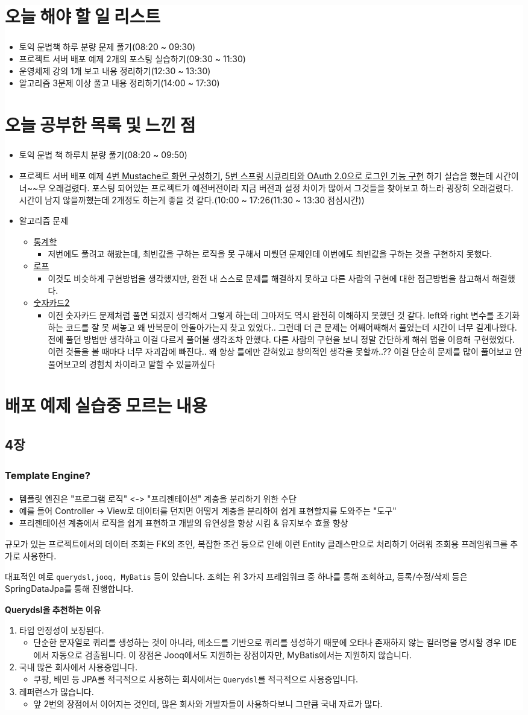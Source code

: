 # 오늘 해야 할 일 리스트
* 토익 문법책 하루 분량 문제 풀기(08:20 ~ 09:30)
* 프로젝트 서버 배포 예제 2개의 포스팅 실습하기(09:30 ~ 11:30)
* 운영체제 강의 1개 보고 내용 정리하기(12:30 ~ 13:30)
* 알고리즘 3문제 이상 풀고 내용 정리하기(14:00 ~ 17:30)

# 오늘 공부한 목록 및 느낀 점
* 토익 문법 책 하루치 분량 풀기(08:20 ~ 09:50)
* 프로젝트 서버 배포 예제 [4번 Mustache로 화면 구성하기](https://velog.io/@swchoi0329/Mustache%EB%A1%9C-%ED%99%94%EB%A9%B4-%EA%B5%AC%EC%84%B1%ED%95%98%EA%B8%B0), [5번 스프링 시큐리티와 OAuth 2.0으로 로그인 기능 구현](https://velog.io/@swchoi0329/%EC%8A%A4%ED%94%84%EB%A7%81-%EC%8B%9C%ED%81%90%EB%A6%AC%ED%8B%B0%EC%99%80-OAuth-2.0%EC%9C%BC%EB%A1%9C-%EB%A1%9C%EA%B7%B8%EC%9D%B8-%EA%B8%B0%EB%8A%A5-%EA%B5%AC%ED%98%84)
하기 실습을 했는데 시간이 너~~무 오래걸렸다. 포스팅 되어있는 프로젝트가 예전버전이라 지금 버전과
설정 차이가 많아서 그것들을 찾아보고 하느라 굉장히 오래걸렸다. 시간이 남지 않을까했는데
2개정도 하는게 좋을 것 같다.(10:00 ~ 17:26(11:30 ~ 13:30 점심시간))

* 알고리즘 문제
    * [통계학](https://www.acmicpc.net/problem/2108)
        * 저번에도 풀려고 해봤는데, 최빈값을 구하는 로직을 못 구해서 미뤘던 문제인데
        이번에도 최빈값을 구하는 것을 구현하지 못했다.
    * [로프](https://www.acmicpc.net/problem/2217)
        * 이것도 비슷하게 구현방법을 생각했지만, 완전 내 스스로 문제를 해결하지 못하고
        다른 사람의 구현에 대한 접근방법을 참고해서 해결했다.
    * [숫자카드2](https://www.acmicpc.net/problem/10816)
        * 이전 숫자카드 문제처럼 풀면 되겠지 생각해서 그렇게 하는데 그마저도 역시 완전히 이해하지 못했던 것 같다.
        left와 right 변수를 초기화하는 코드를 잘 못 써놓고 왜 반복문이 안돌아가는지 찾고 있었다..
        그런데 더 큰 문제는 어째어째해서 풀었는데 시간이 너무 길게나왔다. 전에 풀던 방법만 생각하고
        이걸 다르게 풀어볼 생각조차 안했다. 다른 사람의 구현을 보니 정말 간단하게 해쉬 맵을 이용해 구현했었다.
        이런 것들을 볼 때마다 너무 자괴감에 빠진다.. 왜 항상 틀에만 갇혀있고 창의적인 생각을 못할까..??
        이걸 단순히 문제를 많이 풀어보고 안풀어보고의 경험치 차이라고 말할 수 있을까싶다

# 배포 예제 실습중 모르는 내용
## 4장
### Template Engine?

- 템플릿 엔진은 "프로그램 로직" <-> "프리젠테이션" 계층을 분리하기 위한 수단
- 예를 들어 Controller -> View로 데이터를 던지면 어떻게 계층을 분리하여 쉽게 표현할지를 도와주는 "도구"
- 프리젠테이션 계층에서 로직을 쉽게 표현하고 개발의 유연성을 향상 시킴 & 유지보수 효율 향상

규모가 있는 프로젝트에서의 데이터 조회는 FK의 조인, 복잡한 조건 등으로 인해 이런 Entity 클래스만으로 처리하기 어려워 조회용 프레임워크를 추가로 사용한다.

대표적인 예로 `querydsl,jooq, MyBatis` 등이 있습니다. 조회는 위 3가지 프레임워크 중 하나를 통해 조회하고, 등록/수정/삭제 등은 SpringDataJpa를 통해 진행합니다.

**Querydsl을 추천하는 이유**

1. 타입 안정성이 보장된다.
    - 단순한 문자열로 쿼리를 생성하는 것이 아니라, 메소드를 기반으로 쿼리를 생성하기 때문에 오타나 존재하지 않는 컬러명을 명시할 경우 IDE에서 자동으로 검출됩니다. 이 장점은 Jooq에서도 지원하는 장점이자만, MyBatis에서는 지원하지 않습니다.
2. 국내 많은 회사에서 사용중입니다.
    - 쿠팡, 배민 등 JPA를 적극적으로 사용하는 회사에서는 `Querydsl`를 적극적으로 사용중입니다.
3. 레퍼런스가 많습니다.
    - 앞 2번의 장점에서 이어지는 것인데, 많은 회사와 개발자들이 사용하다보니 그만큼 국내 자료가 많다.
    